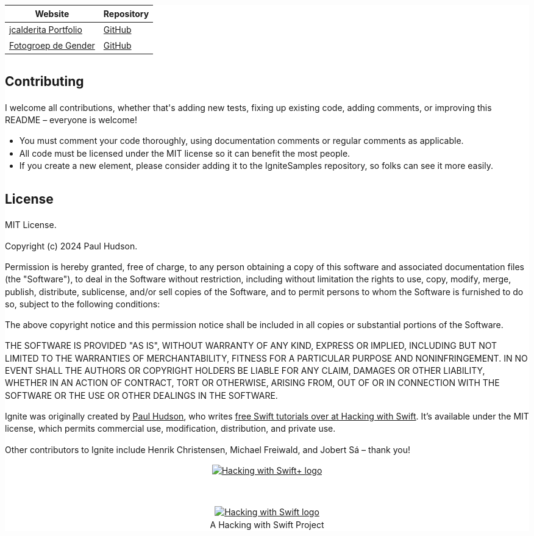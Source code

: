 | Website                | Repository                                |
|------------------------|-------------------------------------------|
| [jcalderita Portfolio](https://jcalderita.com) | [GitHub](https://github.com/jcalderita/portfolio-web-ignite) |
| [Fotogroep de Gender](http://www.vdhamer.com/fgDeGender) | [GitHub](https://github.com/vdhamer/Photo-Club-Hub-HTML) |


## Contributing

I welcome all contributions, whether that's adding new tests, fixing up existing code, adding comments, or improving this README – everyone is welcome!

- You must comment your code thoroughly, using documentation comments or regular comments as applicable.
- All code must be licensed under the MIT license so it can benefit the most people.
- If you create a new element, please consider adding it to the IgniteSamples repository, so folks can see it more easily.


## License

MIT License.

Copyright (c) 2024 Paul Hudson.

Permission is hereby granted, free of charge, to any person obtaining a copy of this software and associated documentation files (the "Software"), to deal in the Software without restriction, including without limitation the rights to use, copy, modify, merge, publish, distribute, sublicense, and/or sell copies of the Software, and to permit persons to whom the Software is furnished to do so, subject to the following conditions:

The above copyright notice and this permission notice shall be included in all copies or substantial portions of the Software.

THE SOFTWARE IS PROVIDED "AS IS", WITHOUT WARRANTY OF ANY KIND, EXPRESS OR IMPLIED, INCLUDING BUT NOT LIMITED TO THE WARRANTIES OF MERCHANTABILITY, FITNESS FOR A PARTICULAR PURPOSE AND NONINFRINGEMENT. IN NO EVENT SHALL THE AUTHORS OR COPYRIGHT HOLDERS BE LIABLE FOR ANY CLAIM, DAMAGES OR OTHER LIABILITY, WHETHER IN AN ACTION OF CONTRACT, TORT OR OTHERWISE, ARISING FROM, OUT OF OR IN CONNECTION WITH THE SOFTWARE OR THE USE OR OTHER DEALINGS IN THE SOFTWARE.

Ignite was originally created by [Paul Hudson](https://twitter.com/twostraws), who writes [free Swift tutorials over at Hacking with Swift](https://www.hackingwithswift.com). It’s available under the MIT license, which permits commercial use, modification, distribution, and private use.

Other contributors to Ignite include Henrik Christensen, Michael Freiwald, and Jobert Sá – thank you!


<p align="center">
    <a href="https://www.hackingwithswift.com/plus">
    <img src="https://www.hackingwithswift.com/img/hws-plus-banner@2x.jpg" alt="Hacking with Swift+ logo" style="max-width: 100%;" /></a>
</p>

<p align="center">&nbsp;</p>

<p align="center">
    <a href="https://www.hackingwithswift.com"><img src="https://www.hackingwithswift.com/img/hws-button@2x.png" alt="Hacking with Swift logo" width="66" height="75" /></a><br />
    A Hacking with Swift Project
</p>
